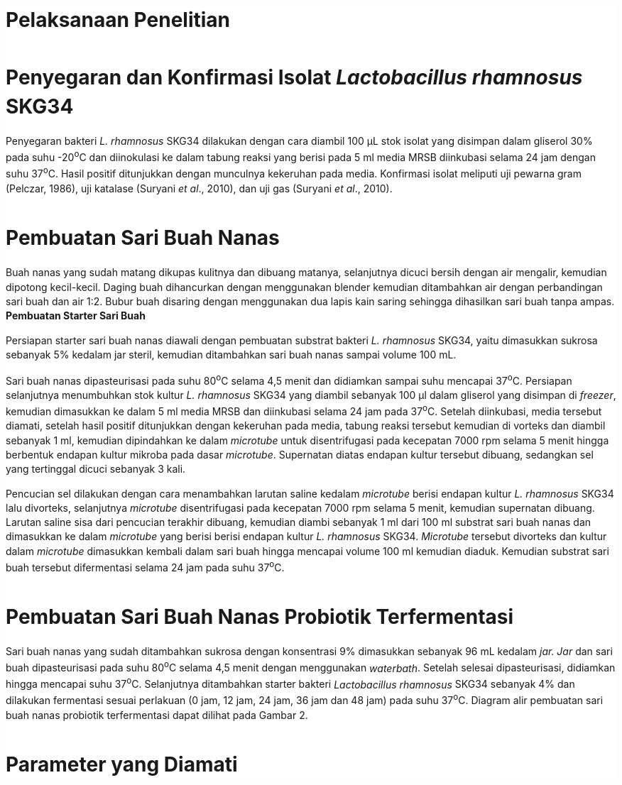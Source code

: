 <h1><a name="bookmark4"></a><span class="font3" style="font-weight:bold;"><a name="bookmark5"></a>Pelaksanaan Penelitian</span><br><br><span class="font3" style="font-weight:bold;"><a name="bookmark6"></a>Penyegaran dan Konfirmasi Isolat </span><span class="font3" style="font-weight:bold;font-style:italic;">Lactobacillus rhamnosus</span><span class="font3" style="font-weight:bold;"> SKG34</span></h1>
<p><span class="font3">Penyegaran bakteri </span><span class="font3" style="font-style:italic;">L. rhamnosus</span><span class="font3"> SKG34 dilakukan dengan cara diambil 100 µL stok isolat yang disimpan dalam gliserol 30% pada suhu -20<sup>o</sup>C dan diinokulasi ke dalam tabung reaksi yang berisi pada 5 ml media MRSB diinkubasi selama 24 jam dengan suhu 37<sup>o</sup>C. Hasil positif ditunjukkan dengan munculnya kekeruhan pada media. Konfirmasi isolat meliputi uji pewarna gram (Pelczar, 1986), uji katalase (Suryani </span><span class="font3" style="font-style:italic;">et al</span><span class="font3">., 2010), dan uji gas (Suryani </span><span class="font3" style="font-style:italic;">et al</span><span class="font3">., 2010).</span></p>
<h1><a name="bookmark7"></a><span class="font3" style="font-weight:bold;"><a name="bookmark8"></a>Pembuatan Sari Buah Nanas</span></h1>
<p><span class="font3">Buah nanas yang sudah matang dikupas kulitnya dan dibuang matanya, selanjutnya dicuci bersih dengan air mengalir, kemudian dipotong kecil-kecil. Daging buah dihancurkan dengan menggunakan blender kemudian ditambahkan air dengan perbandingan sari buah dan air 1:2. Bubur buah disaring dengan menggunakan dua lapis kain saring sehingga dihasilkan sari buah tanpa ampas. </span><span class="font3" style="font-weight:bold;">Pembuatan Starter Sari Buah</span></p>
<p><span class="font3">Persiapan starter sari buah nanas diawali dengan pembuatan substrat bakteri </span><span class="font3" style="font-style:italic;">L. rhamnosus </span><span class="font3">SKG34, yaitu dimasukkan sukrosa sebanyak 5% kedalam jar steril, kemudian ditambahkan sari buah nanas sampai volume 100 mL.</span></p>
<p><span class="font3">Sari buah nanas dipasteurisasi pada suhu 80<sup>o</sup>C selama 4,5 menit dan didiamkan sampai suhu mencapai 37<sup>o</sup>C. Persiapan selanjutnya menumbuhkan stok kultur </span><span class="font3" style="font-style:italic;">L. rhamnosus</span><span class="font3"> SKG34 yang diambil sebanyak 100 µl dalam gliserol yang disimpan di </span><span class="font3" style="font-style:italic;">freezer</span><span class="font3">, kemudian dimasukkan ke dalam 5 ml media MRSB dan diinkubasi selama 24 jam pada 37<sup>o</sup>C. Setelah diinkubasi, media tersebut diamati, setelah hasil positif ditunjukkan dengan kekeruhan pada media, tabung reaksi tersebut kemudian di vorteks dan diambil sebanyak 1 ml, kemudian dipindahkan ke dalam </span><span class="font3" style="font-style:italic;">microtube</span><span class="font3"> untuk disentrifugasi pada kecepatan 7000 rpm selama 5 menit hingga berbentuk endapan kultur mikroba pada dasar </span><span class="font3" style="font-style:italic;">microtube</span><span class="font3">. Supernatan diatas endapan kultur tersebut dibuang, sedangkan sel yang tertinggal dicuci sebanyak 3 kali.</span></p>
<p><span class="font3">Pencucian sel dilakukan dengan cara menambahkan larutan saline kedalam </span><span class="font3" style="font-style:italic;">microtube </span><span class="font3">berisi endapan kultur </span><span class="font3" style="font-style:italic;">L. rhamnosus</span><span class="font3"> SKG34 lalu divorteks, selanjutnya </span><span class="font3" style="font-style:italic;">microtube</span><span class="font3"> disentrifugasi pada kecepatan 7000 rpm selama 5 menit, kemudian supernatan dibuang. Larutan saline sisa dari pencucian terakhir dibuang, kemudian diambi sebanyak 1 ml dari 100 ml substrat sari buah nanas dan dimasukkan ke dalam </span><span class="font3" style="font-style:italic;">microtube</span><span class="font3"> yang berisi berisi endapan kultur </span><span class="font3" style="font-style:italic;">L. rhamnosus</span><span class="font3"> SKG34. </span><span class="font3" style="font-style:italic;">Microtube</span><span class="font3"> tersebut divorteks dan kultur dalam </span><span class="font3" style="font-style:italic;">microtube</span><span class="font3"> dimasukkan kembali dalam sari buah hingga mencapai volume 100 ml kemudian diaduk. Kemudian substrat sari buah tersebut difermentasi selama 24 jam pada suhu 37<sup>o</sup>C.</span></p>
<h1><a name="bookmark9"></a><span class="font3" style="font-weight:bold;"><a name="bookmark10"></a>Pembuatan Sari Buah Nanas Probiotik Terfermentasi</span></h1>
<p><span class="font3">Sari buah nanas yang sudah ditambahkan sukrosa dengan konsentrasi 9% dimasukkan sebanyak 96 mL kedalam </span><span class="font3" style="font-style:italic;">jar. Jar</span><span class="font3"> dan sari buah dipasteurisasi pada suhu 80<sup>o</sup>C selama 4,5 menit dengan menggunakan </span><span class="font3" style="font-style:italic;">waterbath</span><span class="font3">. Setelah selesai dipasteurisasi, didiamkan hingga mencapai suhu 37<sup>o</sup>C. Selanjutnya ditambahkan starter bakteri </span><span class="font3" style="font-style:italic;">Lactobacillus rhamnosus</span><span class="font3"> SKG34 sebanyak 4% dan dilakukan fermentasi sesuai perlakuan (0 jam, 12 jam, 24 jam, 36 jam dan 48 jam) pada suhu 37<sup>o</sup>C. Diagram alir pembuatan sari buah nanas probiotik terfermentasi dapat dilihat pada Gambar 2.</span></p>
<h1><a name="bookmark11"></a><span class="font3" style="font-weight:bold;"><a name="bookmark12"></a>Parameter yang Diamati</span></h1>